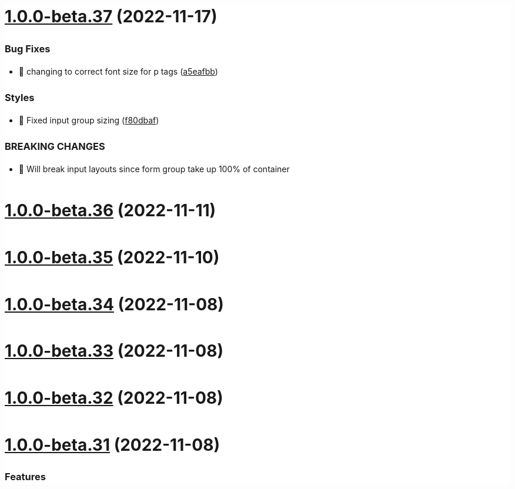 # [1.0.0-beta.37](https://github.com/sebgroup/green/compare/@sebgroup/chlorophyll@1.0.0-beta.36...@sebgroup/chlorophyll@1.0.0-beta.37) (2022-11-17)

### Bug Fixes

- 🐛 changing to correct font size for p tags ([a5eafbb](https://github.com/sebgroup/green/commit/a5eafbb7836b5b87721dfb4d00987e6c62f4b832))

### Styles

- 💄 Fixed input group sizing ([f80dbaf](https://github.com/sebgroup/green/commit/f80dbafa6d1a3269f4f40dfba76945ef8556692c))

### BREAKING CHANGES

- 🧨 Will break input layouts since form group take up 100% of container

# [1.0.0-beta.36](https://github.com/sebgroup/green/compare/@sebgroup/chlorophyll@1.0.0-beta.35...@sebgroup/chlorophyll@1.0.0-beta.36) (2022-11-11)

# [1.0.0-beta.35](https://github.com/sebgroup/green/compare/@sebgroup/chlorophyll@1.0.0-beta.34...@sebgroup/chlorophyll@1.0.0-beta.35) (2022-11-10)

# [1.0.0-beta.34](https://github.com/sebgroup/green/compare/@sebgroup/chlorophyll@1.0.0-beta.33...@sebgroup/chlorophyll@1.0.0-beta.34) (2022-11-08)

# [1.0.0-beta.33](https://github.com/sebgroup/green/compare/@sebgroup/chlorophyll@1.0.0-beta.32...@sebgroup/chlorophyll@1.0.0-beta.33) (2022-11-08)

# [1.0.0-beta.32](https://github.com/sebgroup/green/compare/@sebgroup/chlorophyll@1.0.0-beta.31...@sebgroup/chlorophyll@1.0.0-beta.32) (2022-11-08)

# [1.0.0-beta.31](https://github.com/sebgroup/green/compare/@sebgroup/chlorophyll@1.0.0-beta.30...@sebgroup/chlorophyll@1.0.0-beta.31) (2022-11-08)

### Features
